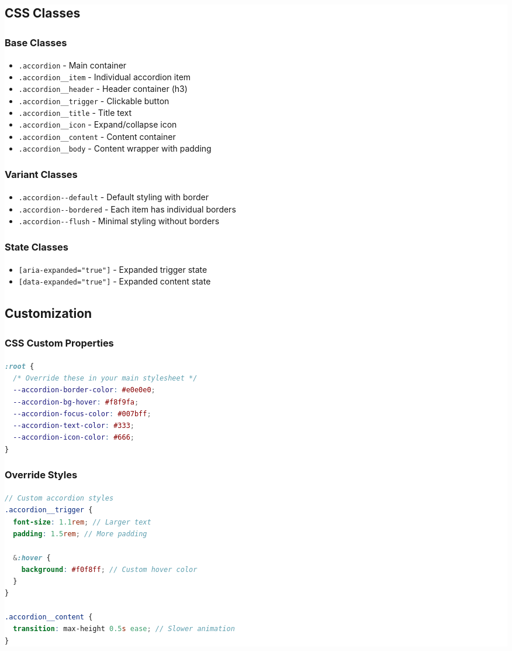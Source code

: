 ## CSS Classes

### Base Classes

- `.accordion` - Main container
- `.accordion__item` - Individual accordion item
- `.accordion__header` - Header container (h3)
- `.accordion__trigger` - Clickable button
- `.accordion__title` - Title text
- `.accordion__icon` - Expand/collapse icon
- `.accordion__content` - Content container
- `.accordion__body` - Content wrapper with padding

### Variant Classes

- `.accordion--default` - Default styling with border
- `.accordion--bordered` - Each item has individual borders
- `.accordion--flush` - Minimal styling without borders

### State Classes

- `[aria-expanded="true"]` - Expanded trigger state
- `[data-expanded="true"]` - Expanded content state

## Customization

### CSS Custom Properties

```css
:root {
  /* Override these in your main stylesheet */
  --accordion-border-color: #e0e0e0;
  --accordion-bg-hover: #f8f9fa;
  --accordion-focus-color: #007bff;
  --accordion-text-color: #333;
  --accordion-icon-color: #666;
}
```

### Override Styles

```scss
// Custom accordion styles
.accordion__trigger {
  font-size: 1.1rem; // Larger text
  padding: 1.5rem; // More padding

  &:hover {
    background: #f0f8ff; // Custom hover color
  }
}

.accordion__content {
  transition: max-height 0.5s ease; // Slower animation
}
```
